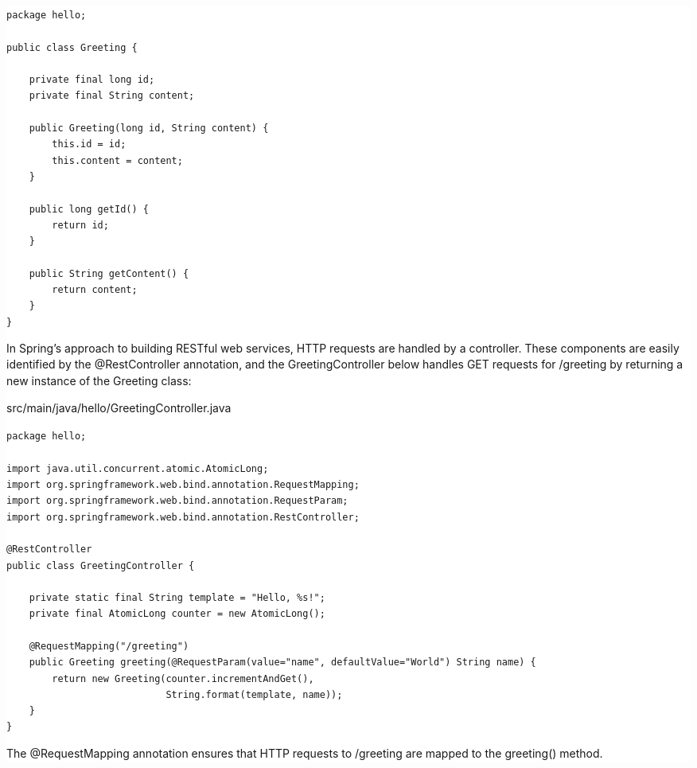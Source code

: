 ```text
package hello;

public class Greeting {

    private final long id;
    private final String content;

    public Greeting(long id, String content) {
        this.id = id;
        this.content = content;
    }

    public long getId() {
        return id;
    }

    public String getContent() {
        return content;
    }
}
```

In Spring’s approach to building RESTful web services, HTTP requests are handled by a controller. These components are easily identified by the @RestController annotation, and the GreetingController below handles GET requests for /greeting by returning a new instance of the Greeting class:

src/main/java/hello/GreetingController.java

```text
package hello;

import java.util.concurrent.atomic.AtomicLong;
import org.springframework.web.bind.annotation.RequestMapping;
import org.springframework.web.bind.annotation.RequestParam;
import org.springframework.web.bind.annotation.RestController;

@RestController
public class GreetingController {

    private static final String template = "Hello, %s!";
    private final AtomicLong counter = new AtomicLong();

    @RequestMapping("/greeting")
    public Greeting greeting(@RequestParam(value="name", defaultValue="World") String name) {
        return new Greeting(counter.incrementAndGet(),
                            String.format(template, name));
    }
}
```

The @RequestMapping annotation ensures that HTTP requests to /greeting are mapped to the greeting\(\) method.

